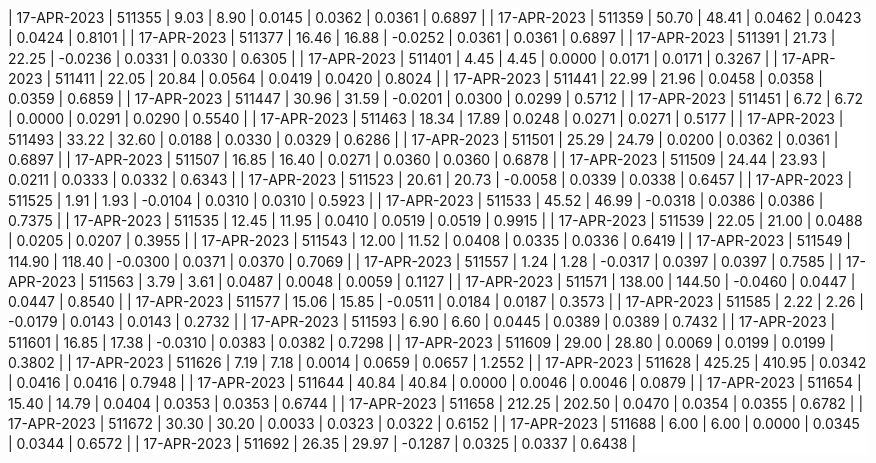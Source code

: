 | 17-APR-2023 | 511355 | 9.03 | 8.90 | 0.0145 | 0.0362 | 0.0361 | 0.6897 |
| 17-APR-2023 | 511359 | 50.70 | 48.41 | 0.0462 | 0.0423 | 0.0424 | 0.8101 |
| 17-APR-2023 | 511377 | 16.46 | 16.88 | -0.0252 | 0.0361 | 0.0361 | 0.6897 |
| 17-APR-2023 | 511391 | 21.73 | 22.25 | -0.0236 | 0.0331 | 0.0330 | 0.6305 |
| 17-APR-2023 | 511401 | 4.45 | 4.45 | 0.0000 | 0.0171 | 0.0171 | 0.3267 |
| 17-APR-2023 | 511411 | 22.05 | 20.84 | 0.0564 | 0.0419 | 0.0420 | 0.8024 |
| 17-APR-2023 | 511441 | 22.99 | 21.96 | 0.0458 | 0.0358 | 0.0359 | 0.6859 |
| 17-APR-2023 | 511447 | 30.96 | 31.59 | -0.0201 | 0.0300 | 0.0299 | 0.5712 |
| 17-APR-2023 | 511451 | 6.72 | 6.72 | 0.0000 | 0.0291 | 0.0290 | 0.5540 |
| 17-APR-2023 | 511463 | 18.34 | 17.89 | 0.0248 | 0.0271 | 0.0271 | 0.5177 |
| 17-APR-2023 | 511493 | 33.22 | 32.60 | 0.0188 | 0.0330 | 0.0329 | 0.6286 |
| 17-APR-2023 | 511501 | 25.29 | 24.79 | 0.0200 | 0.0362 | 0.0361 | 0.6897 |
| 17-APR-2023 | 511507 | 16.85 | 16.40 | 0.0271 | 0.0360 | 0.0360 | 0.6878 |
| 17-APR-2023 | 511509 | 24.44 | 23.93 | 0.0211 | 0.0333 | 0.0332 | 0.6343 |
| 17-APR-2023 | 511523 | 20.61 | 20.73 | -0.0058 | 0.0339 | 0.0338 | 0.6457 |
| 17-APR-2023 | 511525 | 1.91 | 1.93 | -0.0104 | 0.0310 | 0.0310 | 0.5923 |
| 17-APR-2023 | 511533 | 45.52 | 46.99 | -0.0318 | 0.0386 | 0.0386 | 0.7375 |
| 17-APR-2023 | 511535 | 12.45 | 11.95 | 0.0410 | 0.0519 | 0.0519 | 0.9915 |
| 17-APR-2023 | 511539 | 22.05 | 21.00 | 0.0488 | 0.0205 | 0.0207 | 0.3955 |
| 17-APR-2023 | 511543 | 12.00 | 11.52 | 0.0408 | 0.0335 | 0.0336 | 0.6419 |
| 17-APR-2023 | 511549 | 114.90 | 118.40 | -0.0300 | 0.0371 | 0.0370 | 0.7069 |
| 17-APR-2023 | 511557 | 1.24 | 1.28 | -0.0317 | 0.0397 | 0.0397 | 0.7585 |
| 17-APR-2023 | 511563 | 3.79 | 3.61 | 0.0487 | 0.0048 | 0.0059 | 0.1127 |
| 17-APR-2023 | 511571 | 138.00 | 144.50 | -0.0460 | 0.0447 | 0.0447 | 0.8540 |
| 17-APR-2023 | 511577 | 15.06 | 15.85 | -0.0511 | 0.0184 | 0.0187 | 0.3573 |
| 17-APR-2023 | 511585 | 2.22 | 2.26 | -0.0179 | 0.0143 | 0.0143 | 0.2732 |
| 17-APR-2023 | 511593 | 6.90 | 6.60 | 0.0445 | 0.0389 | 0.0389 | 0.7432 |
| 17-APR-2023 | 511601 | 16.85 | 17.38 | -0.0310 | 0.0383 | 0.0382 | 0.7298 |
| 17-APR-2023 | 511609 | 29.00 | 28.80 | 0.0069 | 0.0199 | 0.0199 | 0.3802 |
| 17-APR-2023 | 511626 | 7.19 | 7.18 | 0.0014 | 0.0659 | 0.0657 | 1.2552 |
| 17-APR-2023 | 511628 | 425.25 | 410.95 | 0.0342 | 0.0416 | 0.0416 | 0.7948 |
| 17-APR-2023 | 511644 | 40.84 | 40.84 | 0.0000 | 0.0046 | 0.0046 | 0.0879 |
| 17-APR-2023 | 511654 | 15.40 | 14.79 | 0.0404 | 0.0353 | 0.0353 | 0.6744 |
| 17-APR-2023 | 511658 | 212.25 | 202.50 | 0.0470 | 0.0354 | 0.0355 | 0.6782 |
| 17-APR-2023 | 511672 | 30.30 | 30.20 | 0.0033 | 0.0323 | 0.0322 | 0.6152 |
| 17-APR-2023 | 511688 | 6.00 | 6.00 | 0.0000 | 0.0345 | 0.0344 | 0.6572 |
| 17-APR-2023 | 511692 | 26.35 | 29.97 | -0.1287 | 0.0325 | 0.0337 | 0.6438 |